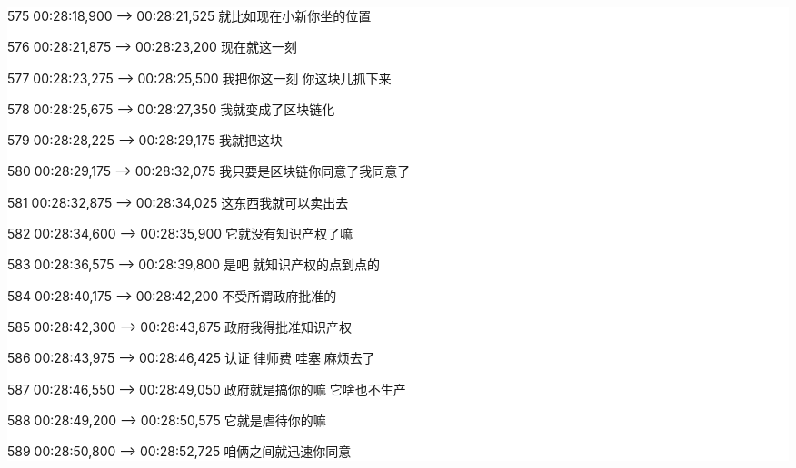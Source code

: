 575
00:28:18,900 –&gt; 00:28:21,525
就比如现在小新你坐的位置
 
576
00:28:21,875 –&gt; 00:28:23,200
现在就这一刻
 
577
00:28:23,275 –&gt; 00:28:25,500
我把你这一刻 你这块儿抓下来
 
578
00:28:25,675 –&gt; 00:28:27,350
我就变成了区块链化
 
579
00:28:28,225 –&gt; 00:28:29,175
我就把这块
 
580
00:28:29,175 –&gt; 00:28:32,075
我只要是区块链你同意了我同意了
 
581
00:28:32,875 –&gt; 00:28:34,025
这东西我就可以卖出去
 
582
00:28:34,600 –&gt; 00:28:35,900
它就没有知识产权了嘛
 
583
00:28:36,575 –&gt; 00:28:39,800
是吧 就知识产权的点到点的
 
584
00:28:40,175 –&gt; 00:28:42,200
不受所谓政府批准的
 
585
00:28:42,300 –&gt; 00:28:43,875
政府我得批准知识产权
 
586
00:28:43,975 –&gt; 00:28:46,425
认证 律师费 哇塞 麻烦去了
 
587
00:28:46,550 –&gt; 00:28:49,050
政府就是搞你的嘛 它啥也不生产
 
588
00:28:49,200 –&gt; 00:28:50,575
它就是虐待你的嘛
 
589
00:28:50,800 –&gt; 00:28:52,725
咱俩之间就迅速你同意
 